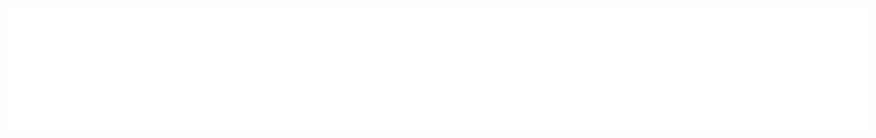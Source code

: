 <iframe width="100%" height="325" src="https://www.youtube.com/embed/VEGYgPiAazk" frameborder="0" allow="accelerometer; autoplay; clipboard-write; encrypted-media; gyroscope; picture-in-picture" allowfullscreen></iframe>
<br/><br/>

<iframe width="100%" height="325" src="https://www.youtube.com/embed/BvgLIsWNV-0" frameborder="0" allow="accelerometer; autoplay; clipboard-write; encrypted-media; gyroscope; picture-in-picture" allowfullscreen></iframe>
<br/><br/>

<iframe width="100%" height="325" src="https://www.youtube.com/embed/UtmmhLraSnE" frameborder="0" allow="accelerometer; autoplay; clipboard-write; encrypted-media; gyroscope; picture-in-picture" allowfullscreen></iframe>
<br/><br/>
